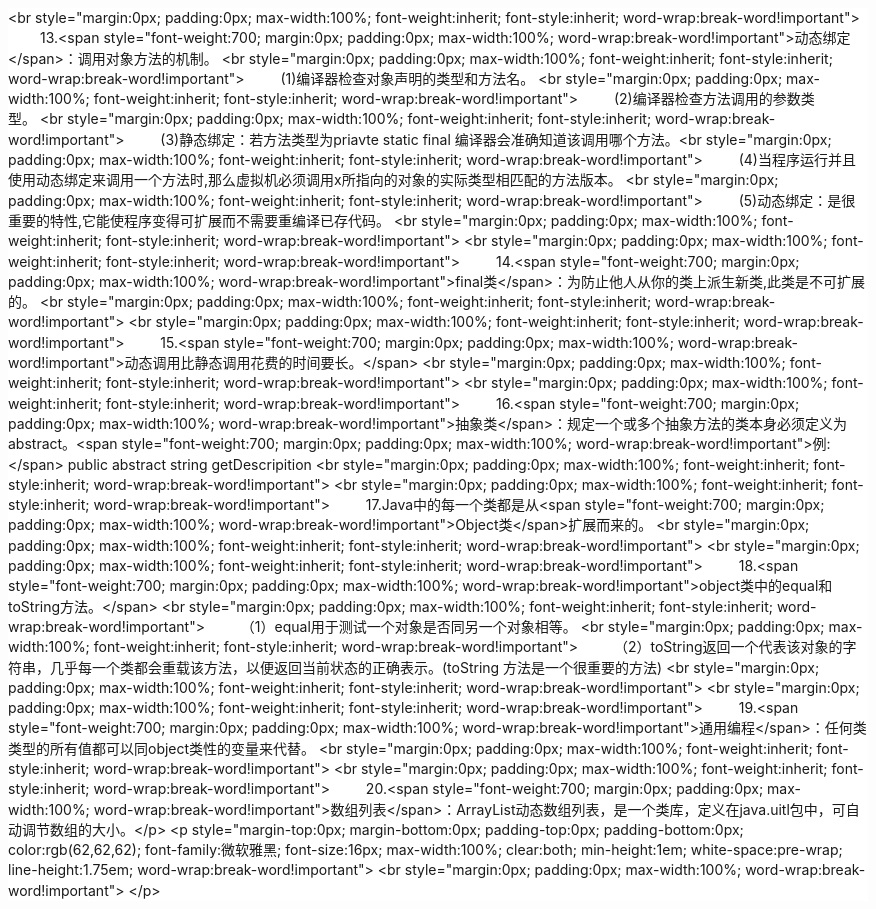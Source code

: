&#60;br style="margin:0px; padding:0px; max-width:100%; font-weight:inherit; font-style:inherit; word-wrap:break-word!important"&#62;
　　 13.&#60;span style="font-weight:700; margin:0px; padding:0px; max-width:100%; word-wrap:break-word!important"&#62;动态绑定&#60;/span&#62;：调用对象方法的机制。&nbsp;&#60;br style="margin:0px; padding:0px; max-width:100%; font-weight:inherit; font-style:inherit; word-wrap:break-word!important"&#62;
　　 (1)编译器检查对象声明的类型和方法名。&nbsp;&#60;br style="margin:0px; padding:0px; max-width:100%; font-weight:inherit; font-style:inherit; word-wrap:break-word!important"&#62;
　　 (2)编译器检查方法调用的参数类型。&nbsp;&#60;br style="margin:0px; padding:0px; max-width:100%; font-weight:inherit; font-style:inherit; word-wrap:break-word!important"&#62;
　　 (3)静态绑定：若方法类型为priavte static final 编译器会准确知道该调用哪个方法。&#60;br style="margin:0px; padding:0px; max-width:100%; font-weight:inherit; font-style:inherit; word-wrap:break-word!important"&#62;
　　 (4)当程序运行并且使用动态绑定来调用一个方法时,那么虚拟机必须调用x所指向的对象的实际类型相匹配的方法版本。&nbsp;&#60;br style="margin:0px; padding:0px; max-width:100%; font-weight:inherit; font-style:inherit; word-wrap:break-word!important"&#62;
　　 (5)动态绑定：是很重要的特性,它能使程序变得可扩展而不需要重编译已存代码。&nbsp;&#60;br style="margin:0px; padding:0px; max-width:100%; font-weight:inherit; font-style:inherit; word-wrap:break-word!important"&#62;
&#60;br style="margin:0px; padding:0px; max-width:100%; font-weight:inherit; font-style:inherit; word-wrap:break-word!important"&#62;
　　 14.&#60;span style="font-weight:700; margin:0px; padding:0px; max-width:100%; word-wrap:break-word!important"&#62;final类&#60;/span&#62;：为防止他人从你的类上派生新类,此类是不可扩展的。&nbsp;&#60;br style="margin:0px; padding:0px; max-width:100%; font-weight:inherit; font-style:inherit; word-wrap:break-word!important"&#62;
&#60;br style="margin:0px; padding:0px; max-width:100%; font-weight:inherit; font-style:inherit; word-wrap:break-word!important"&#62;
　　 15.&#60;span style="font-weight:700; margin:0px; padding:0px; max-width:100%; word-wrap:break-word!important"&#62;动态调用比静态调用花费的时间要长。&#60;/span&#62;&nbsp;&#60;br style="margin:0px; padding:0px; max-width:100%; font-weight:inherit; font-style:inherit; word-wrap:break-word!important"&#62;
&#60;br style="margin:0px; padding:0px; max-width:100%; font-weight:inherit; font-style:inherit; word-wrap:break-word!important"&#62;
　　 16.&#60;span style="font-weight:700; margin:0px; padding:0px; max-width:100%; word-wrap:break-word!important"&#62;抽象类&#60;/span&#62;：规定一个或多个抽象方法的类本身必须定义为abstract。&#60;span style="font-weight:700; margin:0px; padding:0px; max-width:100%; word-wrap:break-word!important"&#62;例:&#60;/span&#62;
 public abstract string getDescripition&nbsp;&#60;br style="margin:0px; padding:0px; max-width:100%; font-weight:inherit; font-style:inherit; word-wrap:break-word!important"&#62;
&#60;br style="margin:0px; padding:0px; max-width:100%; font-weight:inherit; font-style:inherit; word-wrap:break-word!important"&#62;
　　 17.Java中的每一个类都是从&#60;span style="font-weight:700; margin:0px; padding:0px; max-width:100%; word-wrap:break-word!important"&#62;Object类&#60;/span&#62;扩展而来的。&nbsp;&#60;br style="margin:0px; padding:0px; max-width:100%; font-weight:inherit; font-style:inherit; word-wrap:break-word!important"&#62;
&#60;br style="margin:0px; padding:0px; max-width:100%; font-weight:inherit; font-style:inherit; word-wrap:break-word!important"&#62;
　　 18.&#60;span style="font-weight:700; margin:0px; padding:0px; max-width:100%; word-wrap:break-word!important"&#62;object类中的equal和toString方法。&#60;/span&#62;&nbsp;&#60;br style="margin:0px; padding:0px; max-width:100%; font-weight:inherit; font-style:inherit; word-wrap:break-word!important"&#62;
　　 （1）equal用于测试一个对象是否同另一个对象相等。&nbsp;&#60;br style="margin:0px; padding:0px; max-width:100%; font-weight:inherit; font-style:inherit; word-wrap:break-word!important"&#62;
　　 （2）toString返回一个代表该对象的字符串，几乎每一个类都会重载该方法，以便返回当前状态的正确表示。(toString 方法是一个很重要的方法)&nbsp;&#60;br style="margin:0px; padding:0px; max-width:100%; font-weight:inherit; font-style:inherit; word-wrap:break-word!important"&#62;
&#60;br style="margin:0px; padding:0px; max-width:100%; font-weight:inherit; font-style:inherit; word-wrap:break-word!important"&#62;
　　 19.&#60;span style="font-weight:700; margin:0px; padding:0px; max-width:100%; word-wrap:break-word!important"&#62;通用编程&#60;/span&#62;：任何类类型的所有&#20540;都可以同object类性的变量来代替。&nbsp;&#60;br style="margin:0px; padding:0px; max-width:100%; font-weight:inherit; font-style:inherit; word-wrap:break-word!important"&#62;
&#60;br style="margin:0px; padding:0px; max-width:100%; font-weight:inherit; font-style:inherit; word-wrap:break-word!important"&#62;
　　 20.&#60;span style="font-weight:700; margin:0px; padding:0px; max-width:100%; word-wrap:break-word!important"&#62;数组列表&#60;/span&#62;：ArrayList动态数组列表，是一个类库，定义在java.uitl包中，可自动调节数组的大小。&#60;/p&#62;
&#60;p style="margin-top:0px; margin-bottom:0px; padding-top:0px; padding-bottom:0px; color:rgb(62,62,62); font-family:微软雅黑; font-size:16px; max-width:100%; clear:both; min-height:1em; white-space:pre-wrap; line-height:1.75em; word-wrap:break-word!important"&#62;
&#60;br style="margin:0px; padding:0px; max-width:100%; word-wrap:break-word!important"&#62;
&#60;/p&#62;